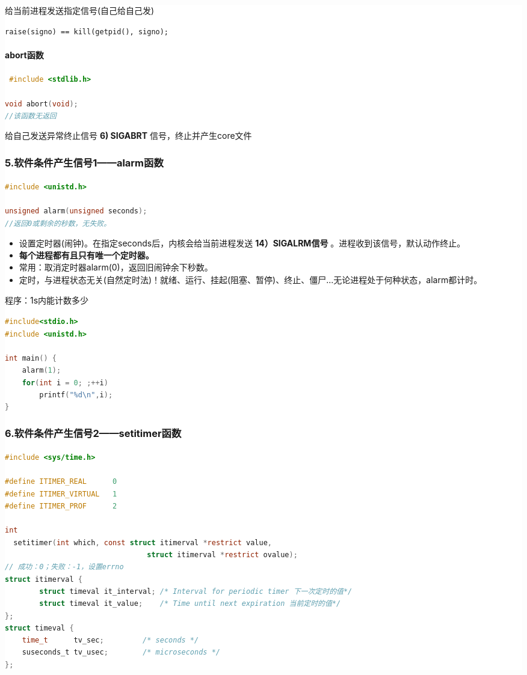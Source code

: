 给当前进程发送指定信号(自己给自己发)  

`raise(signo) == kill(getpid(), signo);`

#### abort函数

```c
 #include <stdlib.h>

void abort(void);
//该函数无返回
```

给自己发送异常终止信号 **6) SIGABRT** 信号，终止并产生core文件

### 5.软件条件产生信号1——alarm函数

```c
#include <unistd.h>

unsigned alarm(unsigned seconds);
//返回0或剩余的秒数，无失败。
```

+ 设置定时器(闹钟)。在指定seconds后，内核会给当前进程发送 **14）SIGALRM信号** 。进程收到该信号，默认动作终止。
+ **每个进程都有且只有唯一个定时器。**
+ 常用：取消定时器alarm(0)，返回旧闹钟余下秒数。
+ 定时，与进程状态无关(自然定时法)！就绪、运行、挂起(阻塞、暂停)、终止、僵尸...无论进程处于何种状态，alarm都计时。

程序：1s内能计数多少

```c
#include<stdio.h>
#include <unistd.h>

int main() {
    alarm(1);
    for(int i = 0; ;++i)
        printf("%d\n",i);
}
```



### 6.软件条件产生信号2——setitimer函数

```c
#include <sys/time.h>

#define ITIMER_REAL      0
#define ITIMER_VIRTUAL   1
#define ITIMER_PROF      2

int
  setitimer(int which, const struct itimerval *restrict value,
            					 struct itimerval *restrict ovalue);
// 成功：0；失败：-1，设置errno
struct itimerval {
		struct timeval it_interval; /* Interval for periodic timer 下一次定时的值*/
		struct timeval it_value;    /* Time until next expiration 当前定时的值*/
};
struct timeval {
    time_t      tv_sec;         /* seconds */
    suseconds_t tv_usec;        /* microseconds */
};
```
